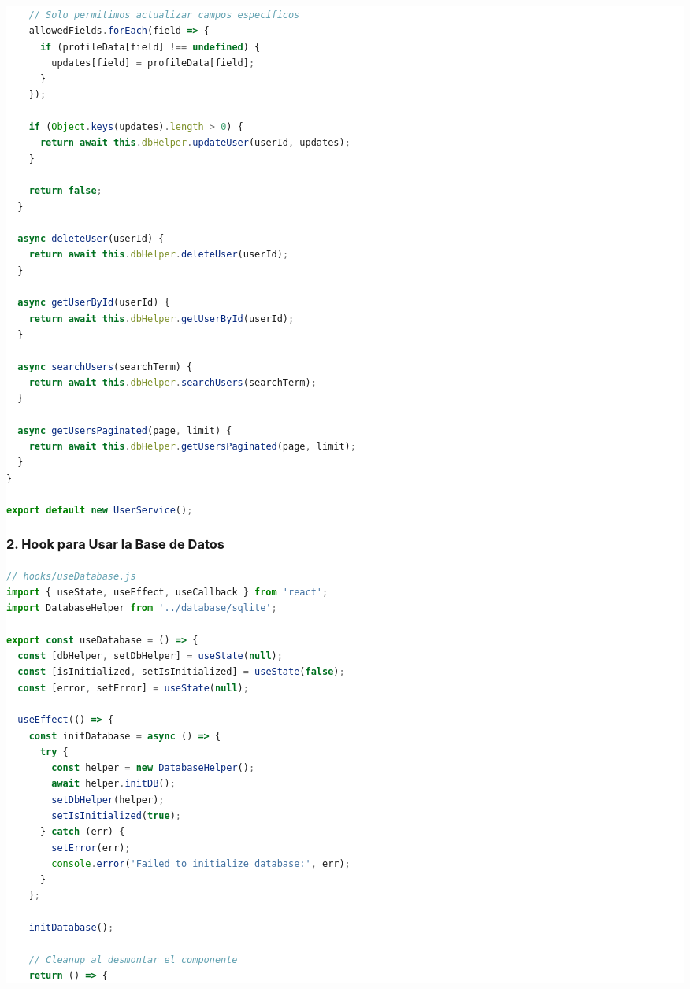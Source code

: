 ```javascript
    // Solo permitimos actualizar campos específicos
    allowedFields.forEach(field => {
      if (profileData[field] !== undefined) {
        updates[field] = profileData[field];
      }
    });
    
    if (Object.keys(updates).length > 0) {
      return await this.dbHelper.updateUser(userId, updates);
    }
    
    return false;
  }

  async deleteUser(userId) {
    return await this.dbHelper.deleteUser(userId);
  }

  async getUserById(userId) {
    return await this.dbHelper.getUserById(userId);
  }

  async searchUsers(searchTerm) {
    return await this.dbHelper.searchUsers(searchTerm);
  }

  async getUsersPaginated(page, limit) {
    return await this.dbHelper.getUsersPaginated(page, limit);
  }
}

export default new UserService();
```

### 2. Hook para Usar la Base de Datos

```javascript
// hooks/useDatabase.js
import { useState, useEffect, useCallback } from 'react';
import DatabaseHelper from '../database/sqlite';

export const useDatabase = () => {
  const [dbHelper, setDbHelper] = useState(null);
  const [isInitialized, setIsInitialized] = useState(false);
  const [error, setError] = useState(null);

  useEffect(() => {
    const initDatabase = async () => {
      try {
        const helper = new DatabaseHelper();
        await helper.initDB();
        setDbHelper(helper);
        setIsInitialized(true);
      } catch (err) {
        setError(err);
        console.error('Failed to initialize database:', err);
      }
    };

    initDatabase();

    // Cleanup al desmontar el componente
    return () => {
```